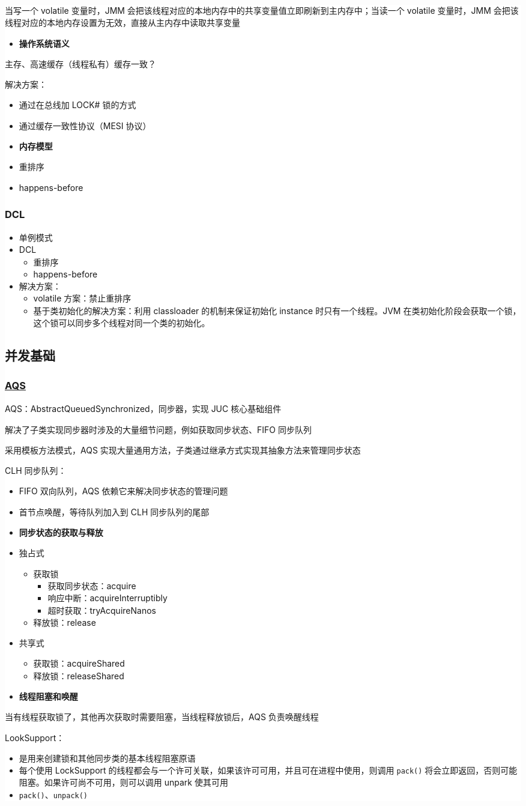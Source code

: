 当写一个 volatile 变量时，JMM 会把该线程对应的本地内存中的共享变量值立即刷新到主内存中；当读一个 volatile 变量时，JMM 会把该线程对应的本地内存设置为无效，直接从主内存中读取共享变量

- **操作系统语义**

主存、高速缓存（线程私有）缓存一致？

解决方案：
- 通过在总线加 LOCK# 锁的方式
- 通过缓存一致性协议（MESI 协议）

- **内存模型**

- 重排序
- happens-before

### DCL

- 单例模式
- DCL
  - 重排序
  - happens-before
- 解决方案：
  - volatile 方案：禁止重排序
  - 基于类初始化的解决方案：利用 classloader 的机制来保证初始化 instance 时只有一个线程。JVM 在类初始化阶段会获取一个锁，这个锁可以同步多个线程对同一个类的初始化。

## 并发基础

### [AQS](Java/多线程/AQS.md)

AQS：AbstractQueuedSynchronized，同步器，实现 JUC 核心基础组件

解决了子类实现同步器时涉及的大量细节问题，例如获取同步状态、FIFO 同步队列

采用模板方法模式，AQS 实现大量通用方法，子类通过继承方式实现其抽象方法来管理同步状态

CLH 同步队列：
- FIFO 双向队列，AQS 依赖它来解决同步状态的管理问题
- 首节点唤醒，等待队列加入到 CLH 同步队列的尾部

- **同步状态的获取与释放**

- 独占式
  - 获取锁
    - 获取同步状态：acquire
    - 响应中断：acquireInterruptibly
    - 超时获取：tryAcquireNanos
  - 释放锁：release
- 共享式
  - 获取锁：acquireShared
  - 释放锁：releaseShared

- **线程阻塞和唤醒**

当有线程获取锁了，其他再次获取时需要阻塞，当线程释放锁后，AQS 负责唤醒线程

LookSupport：
- 是用来创建锁和其他同步类的基本线程阻塞原语
- 每个使用 LockSupport 的线程都会与一个许可关联，如果该许可可用，并且可在进程中使用，则调用 `pack()` 将会立即返回，否则可能阻塞。如果许可尚不可用，则可以调用 unpark 使其可用
- `pack()`、`unpack()`
